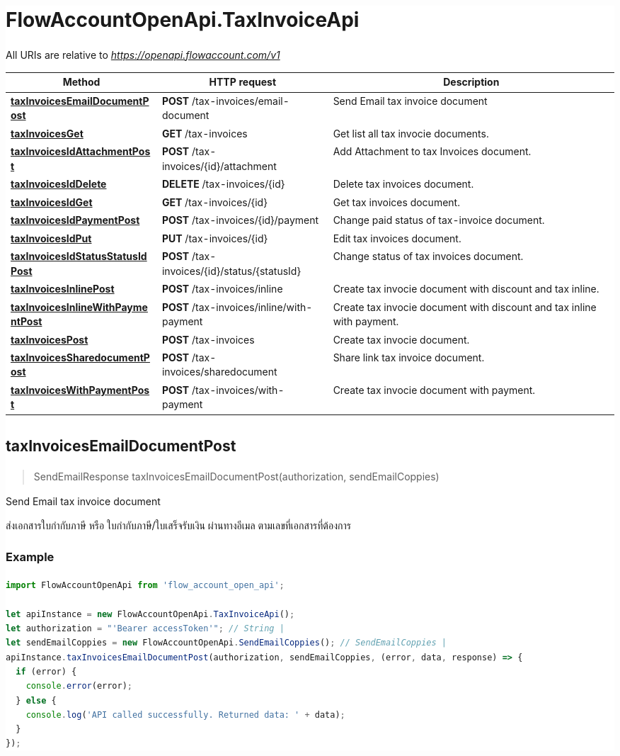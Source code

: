 # FlowAccountOpenApi.TaxInvoiceApi

All URIs are relative to *https://openapi.flowaccount.com/v1*

Method | HTTP request | Description
------------- | ------------- | -------------
[**taxInvoicesEmailDocumentPost**](TaxInvoiceApi.md#taxInvoicesEmailDocumentPost) | **POST** /tax-invoices/email-document | Send Email tax invoice document
[**taxInvoicesGet**](TaxInvoiceApi.md#taxInvoicesGet) | **GET** /tax-invoices | Get list all tax invocie documents.
[**taxInvoicesIdAttachmentPost**](TaxInvoiceApi.md#taxInvoicesIdAttachmentPost) | **POST** /tax-invoices/{id}/attachment | Add Attachment to tax Invoices document.
[**taxInvoicesIdDelete**](TaxInvoiceApi.md#taxInvoicesIdDelete) | **DELETE** /tax-invoices/{id} | Delete tax invoices document.
[**taxInvoicesIdGet**](TaxInvoiceApi.md#taxInvoicesIdGet) | **GET** /tax-invoices/{id} | Get tax invoices document.
[**taxInvoicesIdPaymentPost**](TaxInvoiceApi.md#taxInvoicesIdPaymentPost) | **POST** /tax-invoices/{id}/payment | Change paid status of tax-invoice document.
[**taxInvoicesIdPut**](TaxInvoiceApi.md#taxInvoicesIdPut) | **PUT** /tax-invoices/{id} | Edit tax invoices document.
[**taxInvoicesIdStatusStatusIdPost**](TaxInvoiceApi.md#taxInvoicesIdStatusStatusIdPost) | **POST** /tax-invoices/{id}/status/{statusId} | Change status of tax invoices document.
[**taxInvoicesInlinePost**](TaxInvoiceApi.md#taxInvoicesInlinePost) | **POST** /tax-invoices/inline | Create tax invocie document with discount and tax inline.
[**taxInvoicesInlineWithPaymentPost**](TaxInvoiceApi.md#taxInvoicesInlineWithPaymentPost) | **POST** /tax-invoices/inline/with-payment | Create tax invocie document with discount and tax inline with payment.
[**taxInvoicesPost**](TaxInvoiceApi.md#taxInvoicesPost) | **POST** /tax-invoices | Create tax invocie document.
[**taxInvoicesSharedocumentPost**](TaxInvoiceApi.md#taxInvoicesSharedocumentPost) | **POST** /tax-invoices/sharedocument | Share link tax invoice document.
[**taxInvoicesWithPaymentPost**](TaxInvoiceApi.md#taxInvoicesWithPaymentPost) | **POST** /tax-invoices/with-payment | Create tax invocie document with payment.



## taxInvoicesEmailDocumentPost

> SendEmailResponse taxInvoicesEmailDocumentPost(authorization, sendEmailCoppies)

Send Email tax invoice document

ส่งเอกสารใบกำกับภาษี หรือ ใบกำกับภาษี/ใบเสร็จรับเงิน ผ่านทางอีเมล ตามเลขที่เอกสารที่ต้องการ

### Example

```javascript
import FlowAccountOpenApi from 'flow_account_open_api';

let apiInstance = new FlowAccountOpenApi.TaxInvoiceApi();
let authorization = "'Bearer accessToken'"; // String | 
let sendEmailCoppies = new FlowAccountOpenApi.SendEmailCoppies(); // SendEmailCoppies | 
apiInstance.taxInvoicesEmailDocumentPost(authorization, sendEmailCoppies, (error, data, response) => {
  if (error) {
    console.error(error);
  } else {
    console.log('API called successfully. Returned data: ' + data);
  }
});
```
